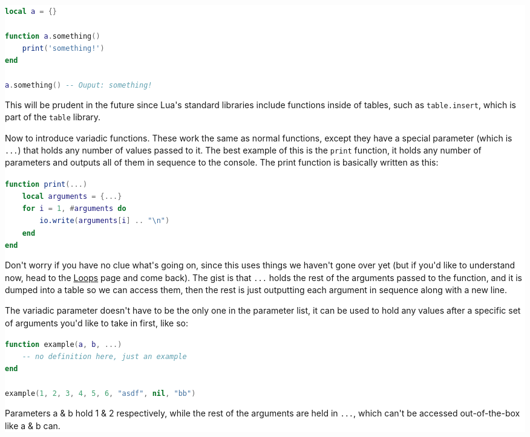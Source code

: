 ```lua
local a = {}

function a.something()
    print('something!')
end

a.something() -- Ouput: something!
```

This will be prudent in the future since Lua's standard libraries include functions inside of tables, such as `table.insert`, which is part of the `table` library.

Now to introduce variadic functions. These work the same as normal functions, except they have a special parameter (which is `...`) that holds any number of values passed to it. The best example of this is the `print` function, it holds any number of parameters and outputs all of them in sequence to the console. The print function is basically written as this:

```lua
function print(...)
    local arguments = {...}
    for i = 1, #arguments do
        io.write(arguments[i] .. "\n")
    end
end
```

Don't worry if you have no clue what's going on, since this uses things we haven't gone over yet (but if you'd like to understand now, head to the [Loops](loops.md) page and come back). The gist is that `...` holds the rest of the arguments passed to the function, and it is dumped into a table so we can access them, then the rest is just outputting each argument in sequence along with a new line.

The variadic parameter doesn't have to be the only one in the parameter list, it can be used to hold any values after a specific set of arguments you'd like to take in first, like so:

```lua
function example(a, b, ...)
    -- no definition here, just an example
end

example(1, 2, 3, 4, 5, 6, "asdf", nil, "bb")
```

Parameters a & b hold 1 & 2 respectively, while the rest of the arguments are held in `...`, which can't be accessed out-of-the-box like a & b can.

